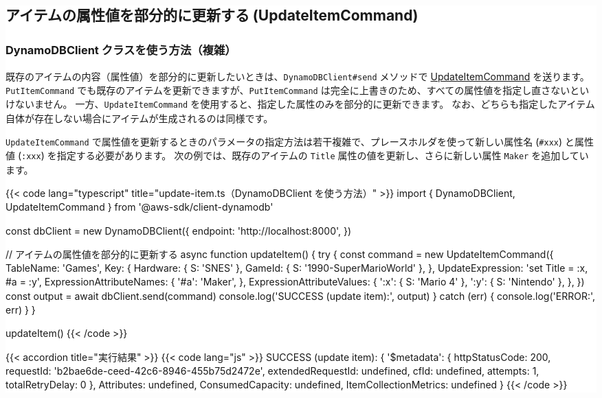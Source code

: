
アイテムの属性値を部分的に更新する (UpdateItemCommand)
----

### DynamoDBClient クラスを使う方法（複雑）

既存のアイテムの内容（属性値）を部分的に更新したいときは、`DynamoDBClient#send` メソッドで [UpdateItemCommand](https://docs.aws.amazon.com/AWSJavaScriptSDK/v3/latest/clients/client-dynamodb/classes/updateitemcommand.html) を送ります。
`PutItemCommand` でも既存のアイテムを更新できますが、`PutItemCommand` は完全に上書きのため、すべての属性値を指定し直さないといけないません。
一方、`UpdateItemCommand` を使用すると、指定した属性のみを部分的に更新できます。
なお、どちらも指定したアイテム自体が存在しない場合にアイテムが生成されるのは同様です。

`UpdateItemCommand` で属性値を更新するときのパラメータの指定方法は若干複雑で、プレースホルダを使って新しい属性名 (`#xxx`) と属性値 (`:xxx`) を指定する必要があります。
次の例では、既存のアイテムの `Title` 属性の値を更新し、さらに新しい属性 `Maker` を追加しています。

{{< code lang="typescript" title="update-item.ts（DynamoDBClient を使う方法）" >}}
import { DynamoDBClient, UpdateItemCommand } from '@aws-sdk/client-dynamodb'

const dbClient = new DynamoDBClient({
  endpoint: 'http://localhost:8000',
})

// アイテムの属性値を部分的に更新する
async function updateItem() {
  try {
    const command = new UpdateItemCommand({
      TableName: 'Games',
      Key: {
        Hardware: { S: 'SNES' },
        GameId: { S: '1990-SuperMarioWorld' },
      },
      UpdateExpression: 'set Title = :x, #a = :y',
      ExpressionAttributeNames: {
        '#a': 'Maker',
      },
      ExpressionAttributeValues: {
        ':x': { S: 'Mario 4' },
        ':y': { S: 'Nintendo' },
      },
    })
    const output = await dbClient.send(command)
    console.log('SUCCESS (update item):', output)
  } catch (err) {
    console.log('ERROR:', err)
  }
}

updateItem()
{{< /code >}}

{{< accordion title="実行結果" >}}
{{< code lang="js" >}}
SUCCESS (update item): {
  '$metadata': {
    httpStatusCode: 200,
    requestId: 'b2bae6de-ceed-42c6-8946-455b75d2472e',
    extendedRequestId: undefined,
    cfId: undefined,
    attempts: 1,
    totalRetryDelay: 0
  },
  Attributes: undefined,
  ConsumedCapacity: undefined,
  ItemCollectionMetrics: undefined
}
{{< /code >}}